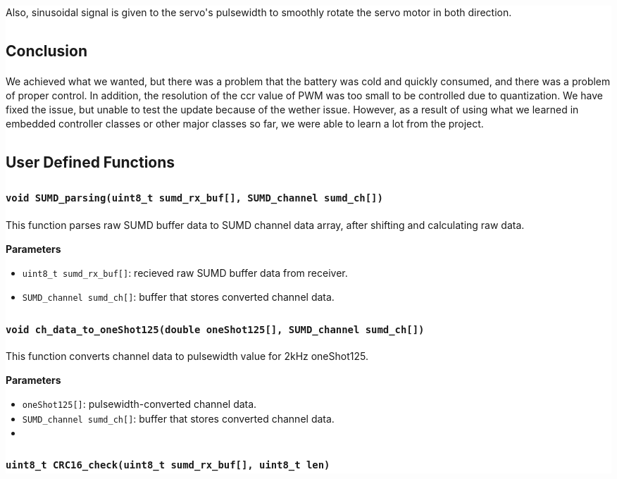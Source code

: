 

Also, sinusoidal signal is given to the servo's pulsewidth to smoothly rotate the servo motor in both direction.









## Conclusion

We achieved what we wanted, but there was a problem that the battery was cold and quickly consumed, and there was a problem of proper control. In addition, the resolution of the ccr value of PWM was too small to be controlled due to quantization. We have fixed the issue, but unable to test the update because of the wether issue. However, as a result of using what we learned in embedded controller classes or other major classes so far, we were able to learn a lot from the project.







## User Defined Functions





### `void SUMD_parsing(uint8_t sumd_rx_buf[], SUMD_channel sumd_ch[])`

This function parses raw SUMD buffer data to SUMD channel data array, after shifting and calculating raw data.



**Parameters**

* `uint8_t sumd_rx_buf[]`: recieved raw SUMD buffer data from receiver.

* `SUMD_channel sumd_ch[]`: buffer that stores converted channel data.




### `void ch_data_to_oneShot125(double oneShot125[], SUMD_channel sumd_ch[])`

This function converts channel data to pulsewidth value for 2kHz oneShot125.



**Parameters**

* `oneShot125[]`: pulsewidth-converted channel data.
* `SUMD_channel sumd_ch[]`: buffer that stores converted channel data.
* 

### `uint8_t CRC16_check(uint8_t sumd_rx_buf[], uint8_t len)`
